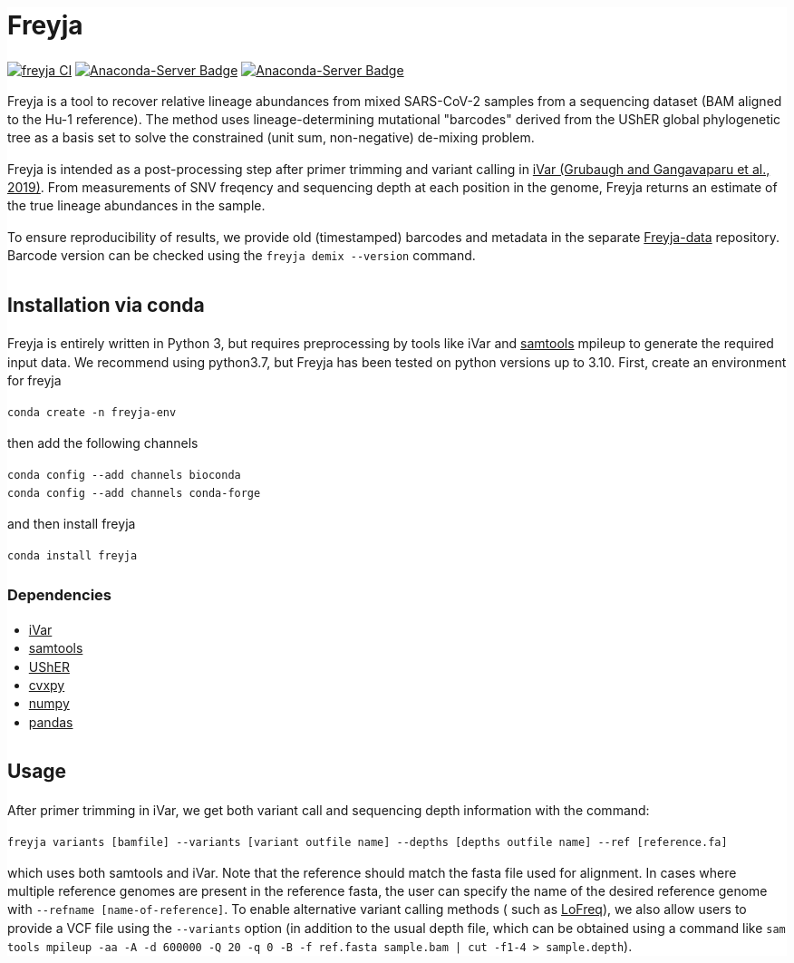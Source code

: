# Freyja
[![freyja CI](https://github.com/andersen-lab/Freyja/actions/workflows/python-package-conda.yml/badge.svg)](https://github.com/andersen-lab/Freyja/actions/workflows/python-package-conda.yml) [![Anaconda-Server Badge](https://anaconda.org/bioconda/freyja/badges/version.svg)](https://anaconda.org/bioconda/freyja) [![Anaconda-Server Badge](https://anaconda.org/bioconda/freyja/badges/platforms.svg)](https://anaconda.org/bioconda/freyja)

Freyja is a tool to recover relative lineage abundances from mixed SARS-CoV-2 samples from a sequencing dataset (BAM aligned to the Hu-1 reference). The method uses  lineage-determining mutational "barcodes" derived from the UShER global phylogenetic tree as a basis set to solve the constrained (unit sum, non-negative) de-mixing problem. 

Freyja is intended as a post-processing step after primer trimming and variant calling in [iVar (Grubaugh and Gangavaparu et al., 2019)](https://github.com/andersen-lab/ivar). From measurements of SNV freqency and sequencing depth at each position in the genome, Freyja returns an estimate of the true lineage abundances in the sample.

To ensure reproducibility of results, we provide old (timestamped) barcodes and metadata in the separate [Freyja-data](https://github.com/andersen-lab/Freyja-data) repository. Barcode version can be checked using the `freyja demix --version` command. 

## Installation via conda
Freyja is entirely written in Python 3, but requires preprocessing by tools like iVar and [samtools](https://github.com/samtools/samtools) mpileup to generate the required input data. We recommend using python3.7, but Freyja has been tested on python versions up to 3.10.  First, create an environment for freyja
```
conda create -n freyja-env
```
then add the following channels
```
conda config --add channels bioconda
conda config --add channels conda-forge
```
and then install freyja
```
conda install freyja
```
### Dependencies
* [iVar](https://github.com/andersen-lab/ivar)
* [samtools](https://github.com/samtools/samtools)
* [UShER](https://usher-wiki.readthedocs.io/en/latest/#)
* [cvxpy](https://www.cvxpy.org/)
* [numpy](https://numpy.org/)
* [pandas](https://pandas.pydata.org/)

## Usage
After primer trimming in iVar, we get both variant call and sequencing depth information with the command:
```
freyja variants [bamfile] --variants [variant outfile name] --depths [depths outfile name] --ref [reference.fa]
```
which uses both samtools and iVar. Note that the reference should match the fasta file used for alignment. In cases where multiple reference genomes are present in the reference fasta, the user can specify the name of the desired reference genome with `--refname [name-of-reference]`. To enable alternative variant calling methods ( such as [LoFreq](https://csb5.github.io/lofreq/)),  we also allow users to provide a VCF file using the `--variants` option (in addition to the usual depth file, which can be obtained using a command like ```samtools mpileup -aa -A -d 600000 -Q 20 -q 0 -B -f ref.fasta sample.bam | cut -f1-4 > sample.depth```).
